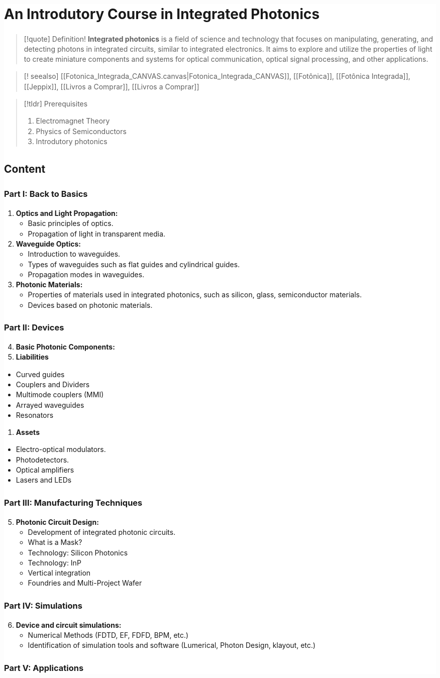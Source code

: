 # An Introdutory  Course in Integrated Photonics


> [!quote]  Definition!
> **Integrated photonics** is a field of science and technology that focuses on manipulating, generating, and detecting photons in integrated circuits, similar to integrated electronics. It aims to explore and utilize the properties of light to create miniature components and systems for optical communication, optical signal processing, and other applications.




>[! seealso] 
>[[Fotonica_Integrada_CANVAS.canvas|Fotonica_Integrada_CANVAS]], [[Fotônica]], [[Fotônica Integrada]], [[Jeppix]], [[Livros a Comprar]], [[Livros a Comprar]]

>[!tldr] Prerequisites
>1. Electromagnet Theory 
>2. Physics of Semiconductors
>3. Introdutory photonics


## Content

### Part I: Back to Basics
1. **Optics and Light Propagation:**
     - Basic principles of optics.
     - Propagation of light in transparent media.
2. **Waveguide Optics:**
     - Introduction to waveguides.
     - Types of waveguides such as flat guides and cylindrical guides.
     - Propagation modes in waveguides.
3. **Photonic Materials:**
     - Properties of materials used in integrated photonics, such as silicon, glass, semiconductor materials.
     - Devices based on photonic materials.
### Part II: Devices
4. **Basic Photonic Components:**
1. **Liabilities**
- Curved guides
- Couplers and Dividers
- Multimode couplers (MMI)
- Arrayed waveguides
- Resonators
1. **Assets**
- Electro-optical modulators.
- Photodetectors.
- Optical amplifiers
- Lasers and LEDs
### Part III: Manufacturing Techniques
5. **Photonic Circuit Design:**
     - Development of integrated photonic circuits.
     - What is a Mask?
     - Technology: Silicon Photonics
     - Technology: InP
     - Vertical integration
     - Foundries and Multi-Project Wafer
### Part IV: Simulations
6. **Device and circuit simulations:**
     - Numerical Methods (FDTD, EF, FDFD, BPM, etc.)
     - Identification of simulation tools and software (Lumerical, Photon Design, klayout, etc.)
### Part V: Applications